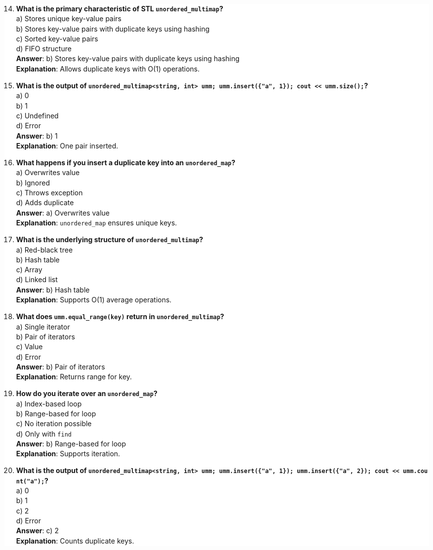 14. **What is the primary characteristic of STL `unordered_multimap`?**  
    a) Stores unique key-value pairs  
    b) Stores key-value pairs with duplicate keys using hashing  
    c) Sorted key-value pairs  
    d) FIFO structure  
    **Answer**: b) Stores key-value pairs with duplicate keys using hashing  
    **Explanation**: Allows duplicate keys with O(1) operations.

15. **What is the output of `unordered_multimap<string, int> umm; umm.insert({"a", 1}); cout << umm.size();`?**  
    a) 0  
    b) 1  
    c) Undefined  
    d) Error  
    **Answer**: b) 1  
    **Explanation**: One pair inserted.

16. **What happens if you insert a duplicate key into an `unordered_map`?**  
    a) Overwrites value  
    b) Ignored  
    c) Throws exception  
    d) Adds duplicate  
    **Answer**: a) Overwrites value  
    **Explanation**: `unordered_map` ensures unique keys.

17. **What is the underlying structure of `unordered_multimap`?**  
    a) Red-black tree  
    b) Hash table  
    c) Array  
    d) Linked list  
    **Answer**: b) Hash table  
    **Explanation**: Supports O(1) average operations.

18. **What does `umm.equal_range(key)` return in `unordered_multimap`?**  
    a) Single iterator  
    b) Pair of iterators  
    c) Value  
    d) Error  
    **Answer**: b) Pair of iterators  
    **Explanation**: Returns range for key.

19. **How do you iterate over an `unordered_map`?**  
    a) Index-based loop  
    b) Range-based for loop  
    c) No iteration possible  
    d) Only with `find`  
    **Answer**: b) Range-based for loop  
    **Explanation**: Supports iteration.

20. **What is the output of `unordered_multimap<string, int> umm; umm.insert({"a", 1}); umm.insert({"a", 2}); cout << umm.count("a");`?**  
    a) 0  
    b) 1  
    c) 2  
    d) Error  
    **Answer**: c) 2  
    **Explanation**: Counts duplicate keys.
